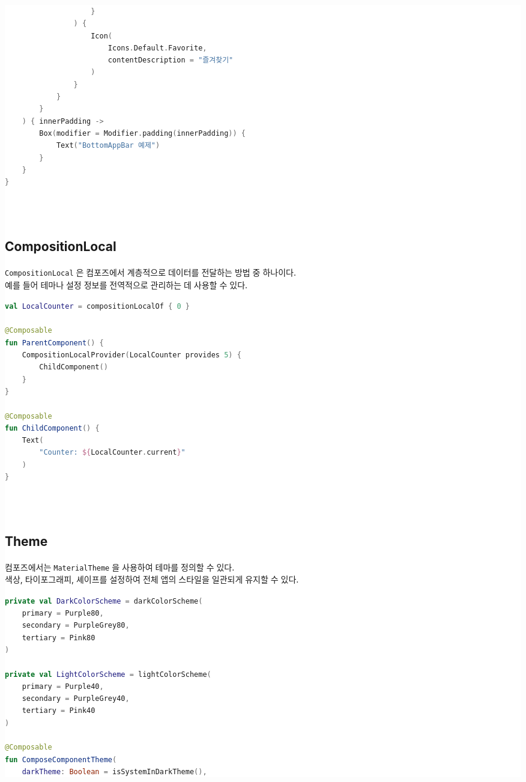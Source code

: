 ```kotlin
                    }
                ) {
                    Icon(
                        Icons.Default.Favorite, 
                        contentDescription = "즐겨찾기"
                    )
                }
            }
        }
    ) { innerPadding ->
        Box(modifier = Modifier.padding(innerPadding)) {
            Text("BottomAppBar 예제")
        }
    }
}
```
<br/>
<br/>

## CompositionLocal
`CompositionLocal` 은 컴포즈에서 계층적으로 데이터를 전달하는 방법 중 하나이다.<br/>
예를 들어 테마나 설정 정보를 전역적으로 관리하는 데 사용할 수 있다.<br/>

```kotlin
val LocalCounter = compositionLocalOf { 0 }

@Composable
fun ParentComponent() {
    CompositionLocalProvider(LocalCounter provides 5) {
        ChildComponent()
    }
}

@Composable
fun ChildComponent() {
    Text(
        "Counter: ${LocalCounter.current}"
    )
}
```
<br/>
<br/>

## Theme
컴포즈에서는 `MaterialTheme` 을 사용하여 테마를 정의할 수 있다.<br/>
색상, 타이포그래피, 셰이프를 설정하여 전체 앱의 스타일을 일관되게 유지할 수 있다.<br/>

```kotlin
private val DarkColorScheme = darkColorScheme(
    primary = Purple80,
    secondary = PurpleGrey80,
    tertiary = Pink80
)

private val LightColorScheme = lightColorScheme(
    primary = Purple40,
    secondary = PurpleGrey40,
    tertiary = Pink40
)

@Composable
fun ComposeComponentTheme(
    darkTheme: Boolean = isSystemInDarkTheme(),
```